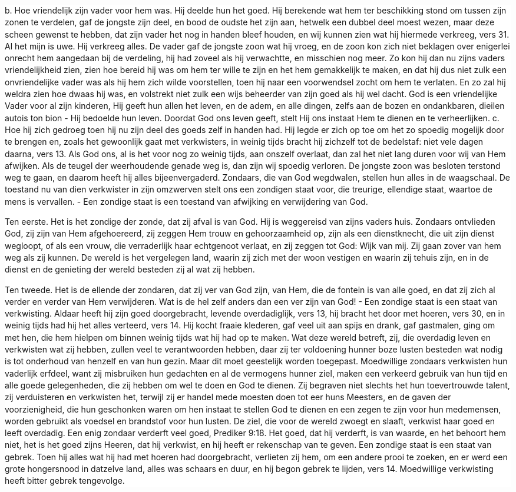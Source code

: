 b. Hoe vriendelijk zijn vader voor hem was. Hij deelde hun het goed. Hij berekende wat hem ter beschikking stond om tussen zijn zonen te verdelen, gaf de jongste zijn deel, en bood de oudste het zijn aan, hetwelk een dubbel deel moest wezen, maar deze scheen gewenst te hebben, dat zijn vader het nog in handen bleef houden, en wij kunnen zien wat hij hiermede verkreeg, vers 31. Al het mijn is uwe. Hij verkreeg alles. De vader gaf de jongste zoon wat hij vroeg, en de zoon kon zich niet beklagen over enigerlei onrecht hem aangedaan bij de verdeling, hij had zoveel als hij verwachtte, en misschien nog meer. Zo kon hij dan nu zijns vaders vriendelijkheid zien, zien hoe bereid hij was om hem ter wille te zijn en het hem gemakkelijk te maken, en dat hij dus niet zulk een onvriendelijke vader was als hij hem zich wilde voorstellen, toen hij naar een voorwendsel zocht om hem te verlaten. En zo zal hij weldra zien hoe dwaas hij was, en volstrekt niet zulk een wijs beheerder van zijn goed als hij wel dacht. God is een vriendelijke Vader voor al zijn kinderen, Hij geeft hun allen het leven, en de adem, en alle dingen, zelfs aan de bozen en ondankbaren, dieilen autois ton bion - Hij bedoelde hun leven. Doordat God ons leven geeft, stelt Hij ons instaat Hem te dienen en te verheerlijken. 
c. Hoe hij zich gedroeg toen hij nu zijn deel des goeds zelf in handen had. Hij legde er zich op toe om het zo spoedig mogelijk door te brengen en, zoals het gewoonlijk gaat met verkwisters, in weinig tijds bracht hij zichzelf tot de bedelstaf: niet vele dagen daarna, vers 13. Als God ons, al is het voor nog zo weinig tijds, aan onszelf overlaat, dan zal het niet lang duren voor wij van Hem afwijken. Als de teugel der weerhoudende genade weg is, dan zijn wij spoedig verloren. De jongste zoon was besloten terstond weg te gaan, en daarom heeft hij alles bijeenvergaderd. Zondaars, die van God wegdwalen, stellen hun alles in de waagschaal. De toestand nu van dien verkwister in zijn omzwerven stelt ons een zondigen staat voor, die treurige, ellendige staat, waartoe de mens is vervallen. - Een zondige staat is een toestand van afwijking en verwijdering van God. 

Ten eerste. Het is het zondige der zonde, dat zij afval is van God. Hij is weggereisd van zijns vaders huis. Zondaars ontvlieden God, zij zijn van Hem afgehoereerd, zij zeggen Hem trouw en gehoorzaamheid op, zijn als een dienstknecht, die uit zijn dienst wegloopt, of als een vrouw, die verraderlijk haar echtgenoot verlaat, en zij zeggen tot God: Wijk van mij. Zij gaan zover van hem weg als zij kunnen. De wereld is het vergelegen land, waarin zij zich met der woon vestigen en waarin zij tehuis zijn, en in de dienst en de genieting der wereld besteden zij al wat zij hebben. 

Ten tweede. Het is de ellende der zondaren, dat zij ver van God zijn, van Hem, die de fontein is van alle goed, en dat zij zich al verder en verder van Hem verwijderen. Wat is de hel zelf anders dan een ver zijn van God! - Een zondige staat is een staat van verkwisting. Aldaar heeft hij zijn goed doorgebracht, levende overdadiglijk, vers 13, hij bracht het door met hoeren, vers 30, en in weinig tijds had hij het alles verteerd, vers 14. Hij kocht fraaie klederen, gaf veel uit aan spijs en drank, gaf gastmalen, ging om met hen, die hem hielpen om binnen weinig tijds wat hij had op te maken. Wat deze wereld betreft, zij, die overdadig leven en verkwisten wat zij hebben, zullen veel te verantwoorden hebben, daar zij ter voldoening hunner boze lusten besteden wat nodig is tot onderhoud van henzelf en van hun gezin. 
Maar dit moet geestelijk worden toegepast. Moedwillige zondaars verkwisten hun vaderlijk erfdeel, want zij misbruiken hun gedachten en al de vermogens hunner ziel, maken een verkeerd gebruik van hun tijd en alle goede gelegenheden, die zij hebben om wel te doen en God te dienen. Zij begraven niet slechts het hun toevertrouwde talent, zij verduisteren en verkwisten het, terwijl zij er handel mede moesten doen tot eer huns Meesters, en de gaven der voorzienigheid, die hun geschonken waren om hen instaat te stellen God te dienen en een zegen te zijn voor hun medemensen, worden gebruikt als voedsel en brandstof voor hun lusten. De ziel, die voor de wereld zwoegt en slaaft, verkwist haar goed en leeft overdadig. Een enig zondaar verderft veel goed, Prediker 9:18. Het goed, dat hij verderft, is van waarde, en het behoort hem niet, het is het goed zijns Heeren, dat hij verkwist, en hij heeft er rekenschap van te geven. Een zondige staat is een staat van gebrek. Toen hij alles wat hij had met hoeren had doorgebracht, verlieten zij hem, om een andere prooi te zoeken, en er werd een grote hongersnood in datzelve land, alles was schaars en duur, en hij begon gebrek te lijden, vers 14. Moedwillige verkwisting heeft bitter gebrek tengevolge. 